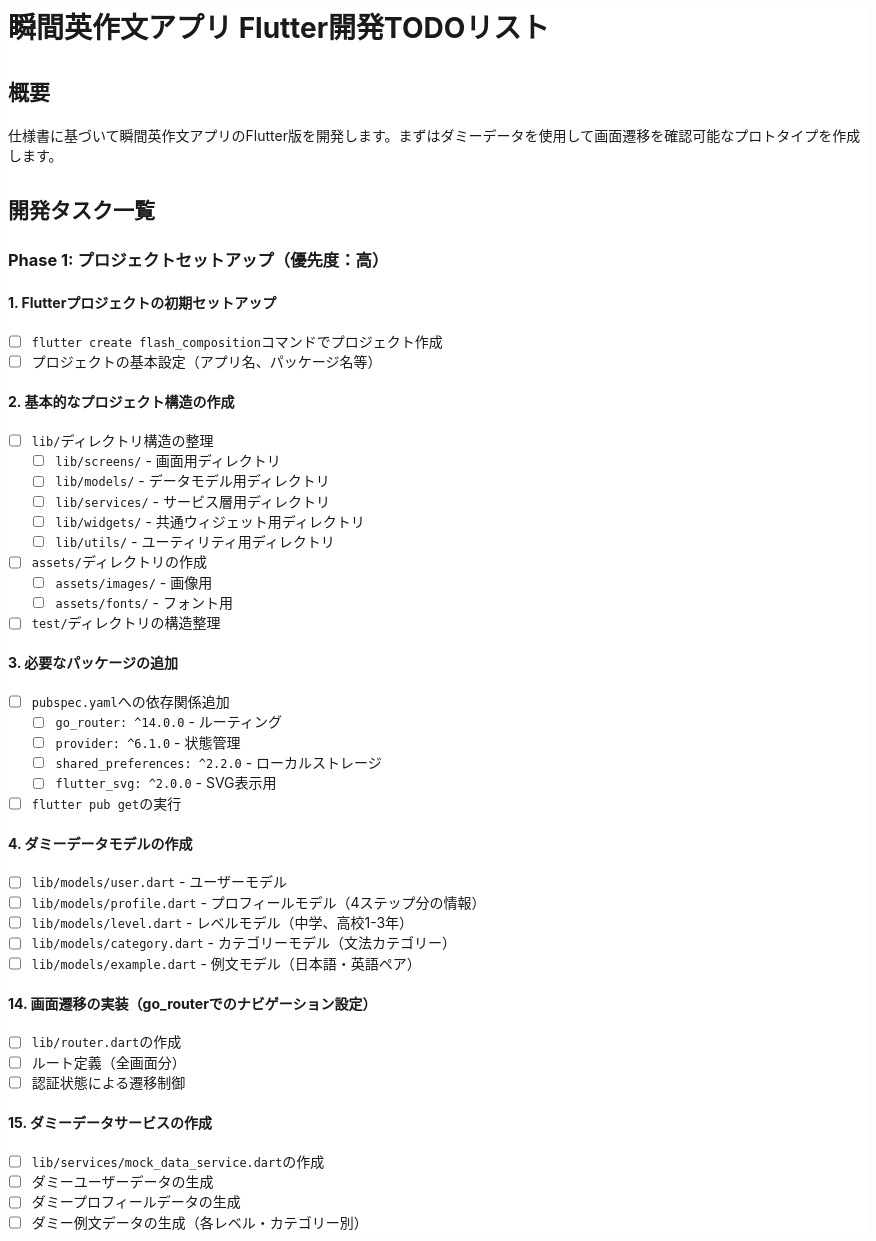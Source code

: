 # 瞬間英作文アプリ Flutter開発TODOリスト

## 概要
仕様書に基づいて瞬間英作文アプリのFlutter版を開発します。まずはダミーデータを使用して画面遷移を確認可能なプロトタイプを作成します。

## 開発タスク一覧

### Phase 1: プロジェクトセットアップ（優先度：高）

#### 1. Flutterプロジェクトの初期セットアップ
- [ ] `flutter create flash_composition`コマンドでプロジェクト作成
- [ ] プロジェクトの基本設定（アプリ名、パッケージ名等）

#### 2. 基本的なプロジェクト構造の作成
- [ ] `lib/`ディレクトリ構造の整理
  - [ ] `lib/screens/` - 画面用ディレクトリ
  - [ ] `lib/models/` - データモデル用ディレクトリ
  - [ ] `lib/services/` - サービス層用ディレクトリ
  - [ ] `lib/widgets/` - 共通ウィジェット用ディレクトリ
  - [ ] `lib/utils/` - ユーティリティ用ディレクトリ
- [ ] `assets/`ディレクトリの作成
  - [ ] `assets/images/` - 画像用
  - [ ] `assets/fonts/` - フォント用
- [ ] `test/`ディレクトリの構造整理

#### 3. 必要なパッケージの追加
- [ ] `pubspec.yaml`への依存関係追加
  - [ ] `go_router: ^14.0.0` - ルーティング
  - [ ] `provider: ^6.1.0` - 状態管理
  - [ ] `shared_preferences: ^2.2.0` - ローカルストレージ
  - [ ] `flutter_svg: ^2.0.0` - SVG表示用
- [ ] `flutter pub get`の実行

#### 4. ダミーデータモデルの作成
- [ ] `lib/models/user.dart` - ユーザーモデル
- [ ] `lib/models/profile.dart` - プロフィールモデル（4ステップ分の情報）
- [ ] `lib/models/level.dart` - レベルモデル（中学、高校1-3年）
- [ ] `lib/models/category.dart` - カテゴリーモデル（文法カテゴリー）
- [ ] `lib/models/example.dart` - 例文モデル（日本語・英語ペア）

#### 14. 画面遷移の実装（go_routerでのナビゲーション設定）
- [ ] `lib/router.dart`の作成
- [ ] ルート定義（全画面分）
- [ ] 認証状態による遷移制御

#### 15. ダミーデータサービスの作成
- [ ] `lib/services/mock_data_service.dart`の作成
- [ ] ダミーユーザーデータの生成
- [ ] ダミープロフィールデータの生成
- [ ] ダミー例文データの生成（各レベル・カテゴリー別）

